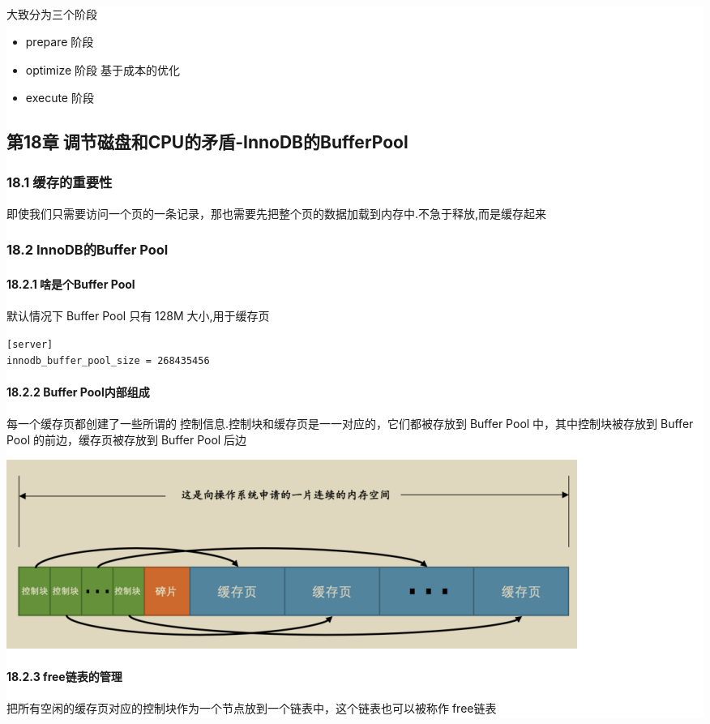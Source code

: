 大致分为三个阶段

- prepare 阶段

- optimize 阶段 基于成本的优化

- execute 阶段

## 第18章 调节磁盘和CPU的矛盾-InnoDB的BufferPool

### 18.1 缓存的重要性

即使我们只需要访问一个页的一条记录，那也需要先把整个页的数据加载到内存中.不急于释放,而是缓存起来

### 18.2 InnoDB的Buffer Pool

#### 18.2.1 啥是个Buffer Pool

默认情况下 Buffer Pool 只有 128M 大小,用于缓存页

```txt
[server]
innodb_buffer_pool_size = 268435456
```

#### 18.2.2 Buffer Pool内部组成

每一个缓存页都创建了一些所谓的 控制信息.控制块和缓存页是一一对应的，它们都被存放到 Buffer Pool 中，其中控制块被存放到 Buffer Pool 的前边，缓存页被存放到 Buffer Pool 后边

![image-20210105123844257](images/image-20210105123844257.png)

#### 18.2.3 free链表的管理

把所有空闲的缓存页对应的控制块作为一个节点放到一个链表中，这个链表也可以被称作 free链表
